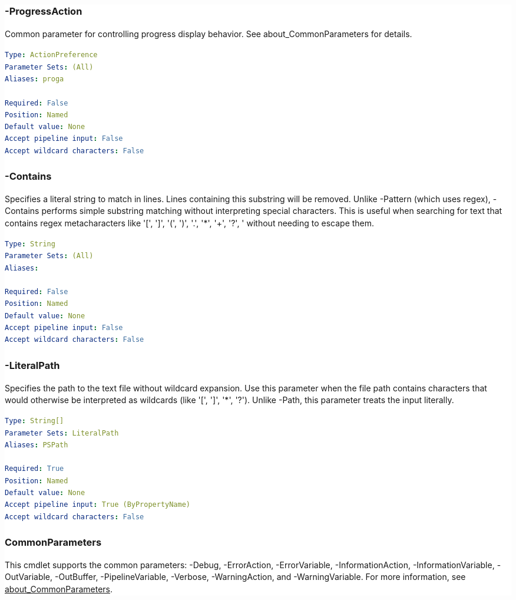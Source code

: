 ### -ProgressAction
Common parameter for controlling progress display behavior. See about_CommonParameters for details.

```yaml
Type: ActionPreference
Parameter Sets: (All)
Aliases: proga

Required: False
Position: Named
Default value: None
Accept pipeline input: False
Accept wildcard characters: False
```

### -Contains
Specifies a literal string to match in lines. Lines containing this substring will be removed. Unlike -Pattern (which uses regex), -Contains performs simple substring matching without interpreting special characters. This is useful when searching for text that contains regex metacharacters like '[', ']', '(', ')', '.', '*', '+', '?', ' without needing to escape them.

```yaml
Type: String
Parameter Sets: (All)
Aliases:

Required: False
Position: Named
Default value: None
Accept pipeline input: False
Accept wildcard characters: False
```

### -LiteralPath
Specifies the path to the text file without wildcard expansion. Use this parameter when the file path contains characters that would otherwise be interpreted as wildcards (like '[', ']', '*', '?'). Unlike -Path, this parameter treats the input literally.

```yaml
Type: String[]
Parameter Sets: LiteralPath
Aliases: PSPath

Required: True
Position: Named
Default value: None
Accept pipeline input: True (ByPropertyName)
Accept wildcard characters: False
```

### CommonParameters
This cmdlet supports the common parameters: -Debug, -ErrorAction, -ErrorVariable, -InformationAction, -InformationVariable, -OutVariable, -OutBuffer, -PipelineVariable, -Verbose, -WarningAction, and -WarningVariable. For more information, see [about_CommonParameters](http://go.microsoft.com/fwlink/?LinkID=113216).
